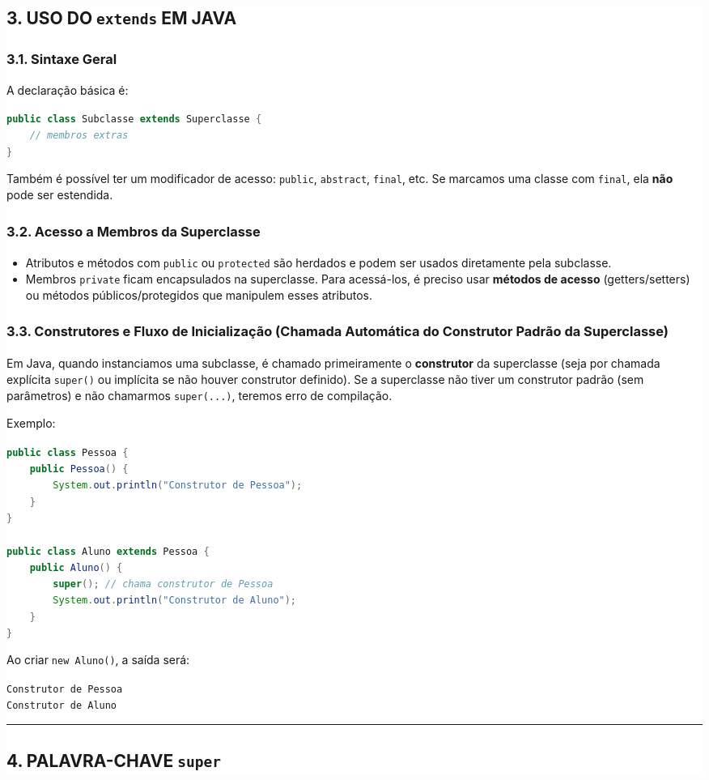 
## 3. USO DO `extends` EM JAVA

### 3.1. Sintaxe Geral
A declaração básica é:
```java
public class Subclasse extends Superclasse {
    // membros extras
}
```
Também é possível ter um modificador de acesso: `public`, `abstract`, `final`, etc. Se marcamos uma classe com `final`, ela **não** pode ser estendida.

### 3.2. Acesso a Membros da Superclasse
- Atributos e métodos com `public` ou `protected` são herdados e podem ser usados diretamente pela subclasse.  
- Membros `private` ficam encapsulados na superclasse. Para acessá-los, é preciso usar **métodos de acesso** (getters/setters) ou métodos públicos/protegidos que manipulem esses atributos.

### 3.3. Construtores e Fluxo de Inicialização (Chamada Automática do Construtor Padrão da Superclasse)
Em Java, quando instanciamos uma subclasse, é chamado primeiramente o **construtor** da superclasse (seja por chamada explícita `super()` ou implícita se não houver construtor definido). Se a superclasse não tiver um construtor padrão (sem parâmetros) e não chamarmos `super(...)`, teremos erro de compilação.

Exemplo:
```java
public class Pessoa {
    public Pessoa() {
        System.out.println("Construtor de Pessoa");
    }
}

public class Aluno extends Pessoa {
    public Aluno() {
        super(); // chama construtor de Pessoa
        System.out.println("Construtor de Aluno");
    }
}
```
Ao criar `new Aluno()`, a saída será:
```
Construtor de Pessoa
Construtor de Aluno
```

---

## 4. PALAVRA-CHAVE `super`
